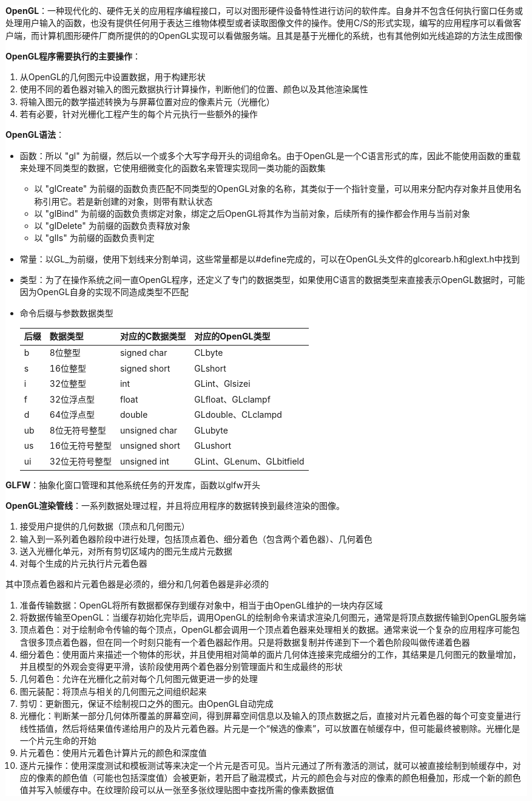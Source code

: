 **OpenGL**：一种现代化的、硬件无关的应用程序编程接口，可以对图形硬件设备特性进行访问的软件库。自身并不包含任何执行窗口任务或处理用户输入的函数，也没有提供任何用于表达三维物体模型或者读取图像文件的操作。使用C/S的形式实现，编写的应用程序可以看做客户端，而计算机图形硬件厂商所提供的的OpenGL实现可以看做服务端。且其是基于光栅化的系统，也有其他例如光线追踪的方法生成图像

**OpenGL程序需要执行的主要操作**：

1. 从OpenGL的几何图元中设置数据，用于构建形状
2. 使用不同的着色器对输入的图元数据执行计算操作，判断他们的位置、颜色以及其他渲染属性
3. 将输入图元的数学描述转换为与屏幕位置对应的像素片元（光栅化）
4. 若有必要，针对光栅化工程产生的每个片元执行一些额外的操作

**OpenGL语法**：

- 函数：所以 "gl" 为前缀，然后以一个或多个大写字母开头的词组命名。由于OpenGL是一个C语言形式的库，因此不能使用函数的重载来处理不同类型的数据，它使用细微变化的函数名来管理实现同一类功能的函数集

  - 以 "glCreate" 为前缀的函数负责匹配不同类型的OpenGL对象的名称，其类似于一个指针变量，可以用来分配内存对象并且使用名称引用它。若是新创建的对象，则带有默认状态
  - 以 "glBind" 为前缀的函数负责绑定对象，绑定之后OpenGL将其作为当前对象，后续所有的操作都会作用与当前对象
  - 以 "glDelete" 为前缀的函数负责释放对象
  - 以 "glIs" 为前缀的函数负责判定

- 常量：以GL_为前缀，使用下划线来分割单词，这些常量都是以#define完成的，可以在OpenGL头文件的glcorearb.h和glext.h中找到

- 类型：为了在操作系统之间一直OpenGL程序，还定义了专门的数据类型，如果使用C语言的数据类型来直接表示OpenGL数据时，可能因为OpenGL自身的实现不同造成类型不匹配

- 命令后缀与参数数据类型

  | 后缀 | 数据类型       | 对应的C数据类型 | 对应的OpenGL类型          |
  | ---- | -------------- | --------------- | ------------------------- |
  | b    | 8位整型        | signed char     | CLbyte                    |
  | s    | 16位整型       | signed short    | GLshort                   |
  | i    | 32位整型       | int             | GLint、Glsizei            |
  | f    | 32位浮点型     | float           | GLfloat、GLclampf         |
  | d    | 64位浮点型     | double          | GLdouble、CLclampd        |
  | ub   | 8位无符号整型  | unsigned char   | GLubyte                   |
  | us   | 16位无符号整型 | unsigned short  | GLushort                  |
  | ui   | 32位无符号整型 | unsigned int    | GLint、GLenum、GLbitfield |

**GLFW**：抽象化窗口管理和其他系统任务的开发库，函数以glfw开头

**OpenGL渲染管线**：一系列数据处理过程，并且将应用程序的数据转换到最终渲染的图像。

1. 接受用户提供的几何数据（顶点和几何图元）
2. 输入到一系列着色器阶段中进行处理，包括顶点着色、细分着色（包含两个着色器）、几何着色
3. 送入光栅化单元，对所有剪切区域内的图元生成片元数据
4. 对每个生成的片元执行片元着色器

其中顶点着色器和片元着色器是必须的，细分和几何着色器是非必须的

1. 准备传输数据：OpenGL将所有数据都保存到缓存对象中，相当于由OpenGL维护的一块内存区域
2. 将数据传输至OpenGL：当缓存初始化完毕后，调用OpenGL的绘制命令来请求渲染几何图元，通常是将顶点数据传输到OpenGL服务端
3. 顶点着色：对于绘制命令传输的每个顶点，OpenGL都会调用一个顶点着色器来处理相关的数据。通常来说一个复杂的应用程序可能包含很多顶点着色器，但在同一个时刻只能有一个着色器起作用。只是将数据复制并传递到下一个着色阶段叫做传递着色器
4. 细分着色：使用面片来描述一个物体的形状，并且使用相对简单的面片几何体连接来完成细分的工作，其结果是几何图元的数量增加，并且模型的外观会变得更平滑，该阶段使用两个着色器分别管理面片和生成最终的形状
5. 几何着色：允许在光栅化之前对每个几何图元做更进一步的处理
6. 图元装配：将顶点与相关的几何图元之间组织起来
7. 剪切：更新图元，保证不绘制视口之外的图元。由OpenGL自动完成
8. 光栅化：判断某一部分几何体所覆盖的屏幕空间，得到屏幕空间信息以及输入的顶点数据之后，直接对片元着色器的每个可变变量进行线性插值，然后将结果值传递给用户的及片元着色器。片元是一个“候选的像素”，可以放置在帧缓存中，但可能最终被剔除。光栅化是一个片元生命的开始
9. 片元着色：使用片元着色计算片元的颜色和深度值
10. 逐片元操作：使用深度测试和模板测试等来决定一个片元是否可见。当片元通过了所有激活的测试，就可以被直接绘制到帧缓存中，对应的像素的颜色值（可能也包括深度值）会被更新，若开启了融混模式，片元的颜色会与对应的像素的颜色相叠加，形成一个新的颜色值并写入帧缓存中。在纹理阶段可以从一张至多张纹理贴图中查找所需的像素数据值

